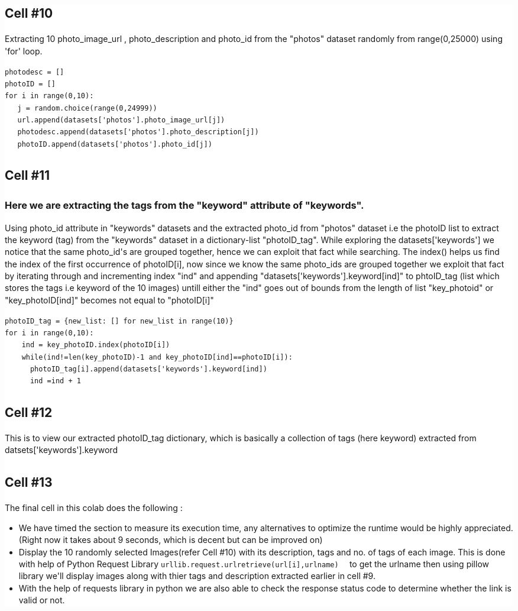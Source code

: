 ## Cell #10
Extracting 10 photo_image_url , photo_description and photo_id from the "photos" dataset randomly from range(0,25000) using 'for' loop.
```url = []
photodesc = []
photoID = []
for i in range(0,10):
   j = random.choice(range(0,24999))  
   url.append(datasets['photos'].photo_image_url[j])
   photodesc.append(datasets['photos'].photo_description[j])
   photoID.append(datasets['photos'].photo_id[j])
```

## Cell #11
### Here we are extracting the tags from the "keyword" attribute of "keywords".
Using photo_id attribute in "keywords" datasets and the extracted photo_id from "photos" dataset i.e the photoID list to extract the keyword (tag) from the "keywords" dataset in a dictionary-list "photoID_tag". While exploring the datasets['keywords'] we notice that the same photo_id's are grouped together, hence we can exploit that fact while searching. The index() helps us find the index of the first occurrence of photoID[i], now since we know the same photo_ids are grouped together we exploit that fact by iterating through and incrementing index "ind" and appending "datasets['keywords'].keyword[ind]" to phtoID_tag (list which stores the tags i.e keyword of the 10 images) untill either the
"ind" goes out of bounds from the length of list "key_photoid" or "key_photoID[ind]" becomes not equal to "photoID[i]"
```key_photoID = list(datasets['keywords'].photo_id)
photoID_tag = {new_list: [] for new_list in range(10)}
for i in range(0,10):
    ind = key_photoID.index(photoID[i])
    while(ind!=len(key_photoID)-1 and key_photoID[ind]==photoID[i]):
      photoID_tag[i].append(datasets['keywords'].keyword[ind])
      ind =ind + 1
```
## Cell #12
This is to view our extracted photoID_tag dictionary, which is basically a collection of tags (here keyword) extracted from datsets['keywords'].keyword

## Cell #13
The final cell in this colab does the following :
 * We have timed the section to measure its execution time, any alternatives to optimize the runtime would be highly appreciated. (Right now it takes about 9 seconds, which is decent but can be improved on)
 * Display the 10 randomly selected Images(refer Cell #10) with its description, tags and no. of tags of each image. This is done with help of Python Request Library `urllib.request.urlretrieve(url[i],urlname)  ` to get the urlname then using pillow library we'll display images along with thier tags and description extracted earlier in cell #9.
 * With the help of requests library in python we are also able to check the response status code to determine whether the link is valid or not. 
